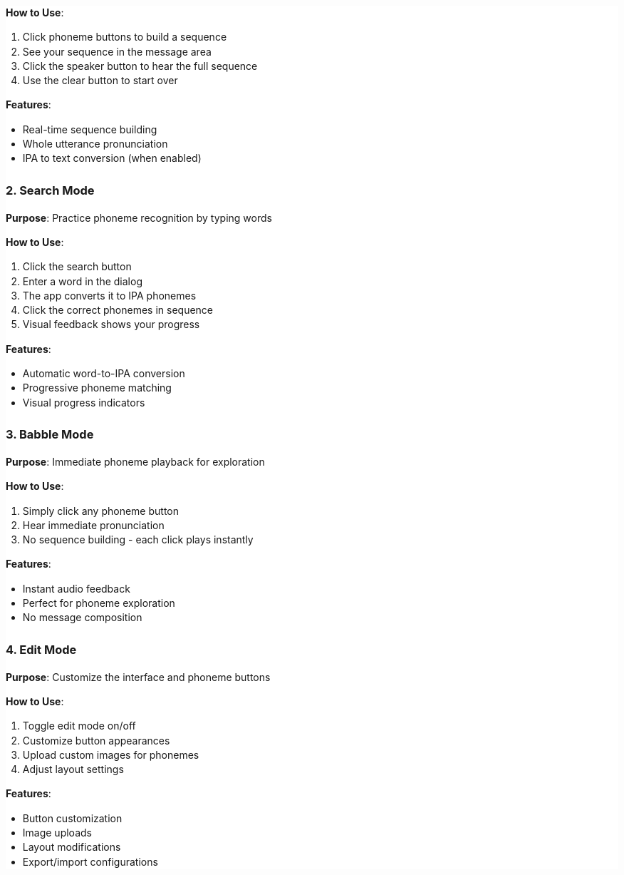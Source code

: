 **How to Use**:
1. Click phoneme buttons to build a sequence
2. See your sequence in the message area
3. Click the speaker button to hear the full sequence
4. Use the clear button to start over

**Features**:
- Real-time sequence building
- Whole utterance pronunciation
- IPA to text conversion (when enabled)

### 2. Search Mode
**Purpose**: Practice phoneme recognition by typing words

**How to Use**:
1. Click the search button
2. Enter a word in the dialog
3. The app converts it to IPA phonemes
4. Click the correct phonemes in sequence
5. Visual feedback shows your progress

**Features**:
- Automatic word-to-IPA conversion
- Progressive phoneme matching
- Visual progress indicators

### 3. Babble Mode
**Purpose**: Immediate phoneme playback for exploration

**How to Use**:
1. Simply click any phoneme button
2. Hear immediate pronunciation
3. No sequence building - each click plays instantly

**Features**:
- Instant audio feedback
- Perfect for phoneme exploration
- No message composition

### 4. Edit Mode
**Purpose**: Customize the interface and phoneme buttons

**How to Use**:
1. Toggle edit mode on/off
2. Customize button appearances
3. Upload custom images for phonemes
4. Adjust layout settings

**Features**:
- Button customization
- Image uploads
- Layout modifications
- Export/import configurations
